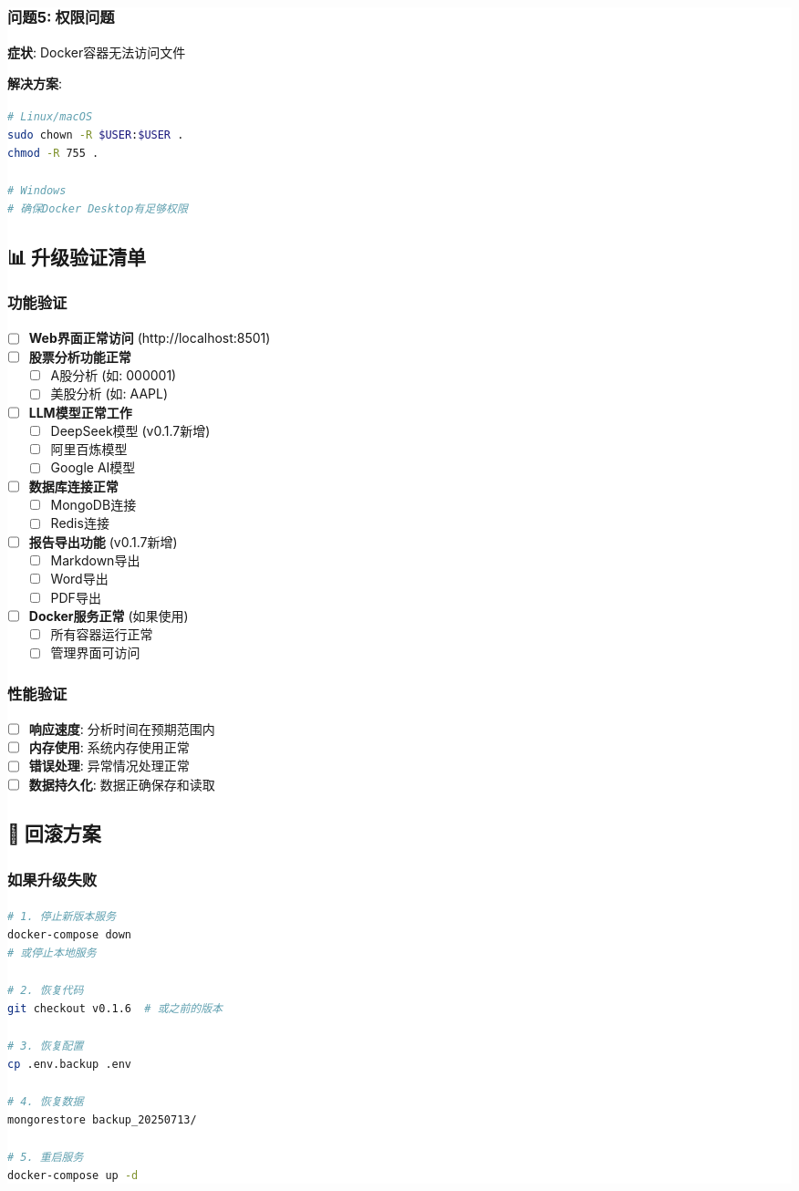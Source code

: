 ### 问题5: 权限问题

**症状**: Docker容器无法访问文件

**解决方案**:
```bash
# Linux/macOS
sudo chown -R $USER:$USER .
chmod -R 755 .

# Windows
# 确保Docker Desktop有足够权限
```

## 📊 升级验证清单

### 功能验证

- [ ] **Web界面正常访问** (http://localhost:8501)
- [ ] **股票分析功能正常**
  - [ ] A股分析 (如: 000001)
  - [ ] 美股分析 (如: AAPL)
- [ ] **LLM模型正常工作**
  - [ ] DeepSeek模型 (v0.1.7新增)
  - [ ] 阿里百炼模型
  - [ ] Google AI模型
- [ ] **数据库连接正常**
  - [ ] MongoDB连接
  - [ ] Redis连接
- [ ] **报告导出功能** (v0.1.7新增)
  - [ ] Markdown导出
  - [ ] Word导出
  - [ ] PDF导出
- [ ] **Docker服务正常** (如果使用)
  - [ ] 所有容器运行正常
  - [ ] 管理界面可访问

### 性能验证

- [ ] **响应速度**: 分析时间在预期范围内
- [ ] **内存使用**: 系统内存使用正常
- [ ] **错误处理**: 异常情况处理正常
- [ ] **数据持久化**: 数据正确保存和读取

## 🔄 回滚方案

### 如果升级失败

```bash
# 1. 停止新版本服务
docker-compose down
# 或停止本地服务

# 2. 恢复代码
git checkout v0.1.6  # 或之前的版本

# 3. 恢复配置
cp .env.backup .env

# 4. 恢复数据
mongorestore backup_20250713/

# 5. 重启服务
docker-compose up -d
```